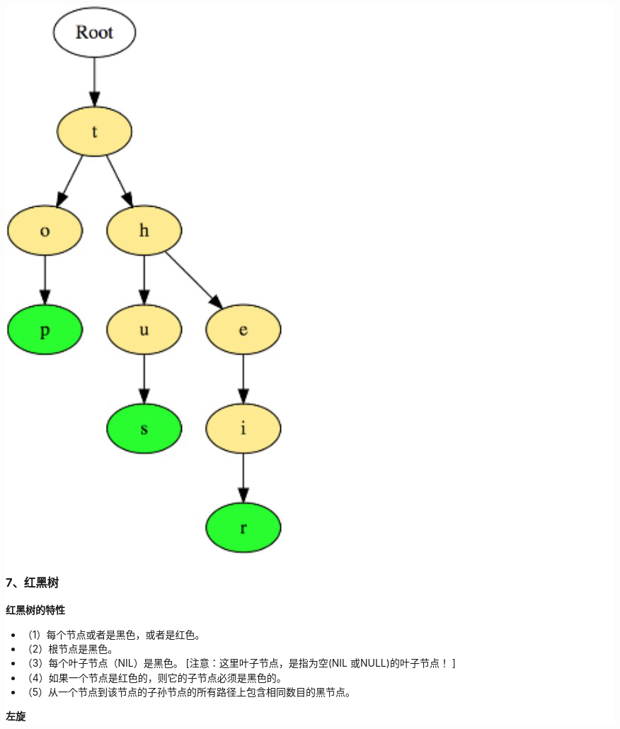 [![img](../img/图片50.png)](www.idejihuo.com)


### 7、红黑树

**红黑树的特性**

- （1）每个节点或者是黑色，或者是红色。
- （2）根节点是黑色。
- （3）每个叶子节点（NIL）是黑色。 [注意：这里叶子节点，是指为空(NIL 或NULL)的叶子节点！ ]
- （4）如果一个节点是红色的，则它的子节点必须是黑色的。
- （5）从一个节点到该节点的子孙节点的所有路径上包含相同数目的黑节点。

**左旋**
